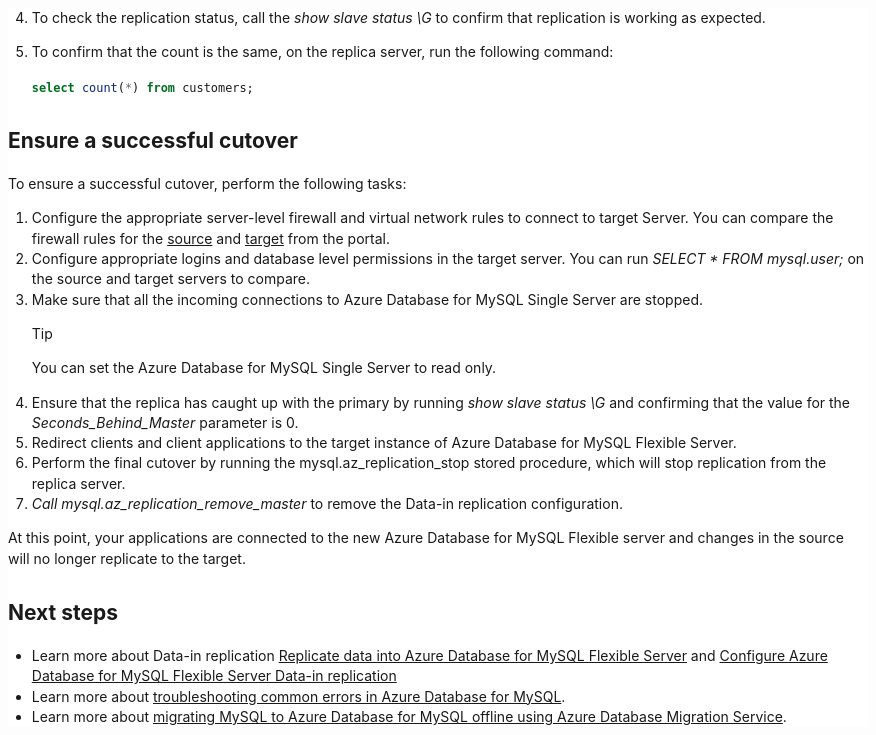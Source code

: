 4. To check the replication status, call the *show slave status \G* to confirm that replication is working as expected.

5. To confirm that the count is the same, on the replica server, run the following command:

    ```sql
    select count(*) from customers;
    ```

## Ensure a successful cutover

To ensure a successful cutover, perform the following tasks:

1. Configure the appropriate server-level firewall and virtual network rules to connect to target Server. You can compare the firewall rules for the [source](howto-manage-firewall-using-portal.md) and [target](./flexible-server/how-to-manage-firewall-portal.md#create-a-firewall-rule-after-server-is-created) from the portal.
2. Configure appropriate logins and database level permissions in the target server. You can run *SELECT * FROM mysql.user;* on the source and target servers to compare.
3. Make sure that all the incoming connections to Azure Database for MySQL Single Server are stopped.
    > [!Tip]
    > You can set the Azure Database for MySQL Single Server to read only.
4. Ensure that the replica has caught up with the primary by running *show slave status \G* and confirming that the value for the *Seconds_Behind_Master* parameter is 0.
5. Redirect clients and client applications to the target instance of Azure Database for MySQL Flexible Server.
6. Perform the final cutover by running the mysql.az_replication_stop stored procedure, which will stop replication from the replica server.
7. *Call mysql.az_replication_remove_master* to remove the Data-in replication configuration.

At this point, your applications are connected to the new Azure Database for MySQL Flexible server and changes in the source will no longer replicate to the target.

## Next steps

* Learn more about Data-in replication [Replicate data into Azure Database for MySQL Flexible Server](flexible-server/concepts-data-in-replication.md) and [Configure Azure Database for MySQL Flexible Server Data-in replication](./flexible-server/how-to-data-in-replication.md)
* Learn more about [troubleshooting common errors in Azure Database for MySQL](howto-troubleshoot-common-errors.md).
* Learn more about [migrating MySQL to Azure Database for MySQL offline using Azure Database Migration Service](../dms/tutorial-mysql-azure-mysql-offline-portal.md).
